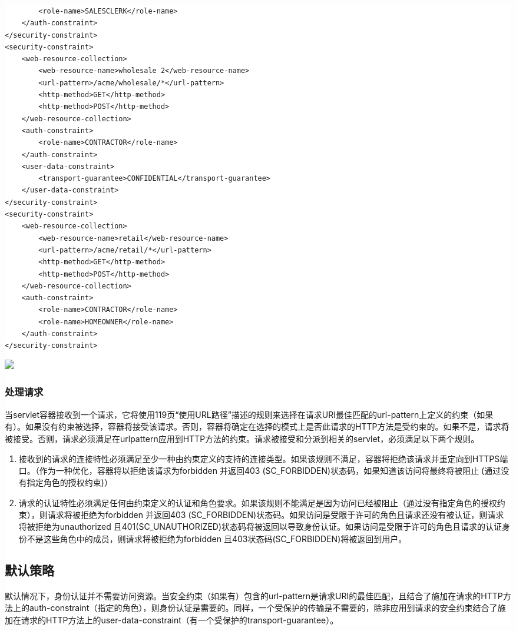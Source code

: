 ```
        <role-name>SALESCLERK</role-name>  
    </auth-constraint>  
</security-constraint>  
<security-constraint>  
    <web-resource-collection>  
        <web-resource-name>wholesale 2</web-resource-name>  
        <url-pattern>/acme/wholesale/*</url-pattern>  
        <http-method>GET</http-method>  
        <http-method>POST</http-method>  
    </web-resource-collection>  
    <auth-constraint>  
        <role-name>CONTRACTOR</role-name>  
    </auth-constraint>  
    <user-data-constraint>  
        <transport-guarantee>CONFIDENTIAL</transport-guarantee>  
    </user-data-constraint>  
</security-constraint>  
<security-constraint>  
    <web-resource-collection>  
        <web-resource-name>retail</web-resource-name>  
        <url-pattern>/acme/retail/*</url-pattern>  
        <http-method>GET</http-method>  
        <http-method>POST</http-method>  
    </web-resource-collection>  
    <auth-constraint>  
        <role-name>CONTRACTOR</role-name>  
        <role-name>HOMEOWNER</role-name>  
    </auth-constraint>  
</security-constraint>  

```
![](/data/dokuwiki/booknote/servlet_jsp/pasted/20150603-181459.png)
###  处理请求 

当servlet容器接收到一个请求，它将使用119页“使用URL路径”描述的规则来选择在请求URI最佳匹配的url-pattern上定义的约束（如果有）。如果没有约束被选择，容器将接受该请求。否则，容器将确定在选择的模式上是否此请求的HTTP方法是受约束的。如果不是，请求将被接受。否则，请求必须满足在urlpattern应用到HTTP方法的约束。请求被接受和分派到相关的servlet，必须满足以下两个规则。

1. 接收到的请求的连接特性必须满足至少一种由约束定义的支持的连接类型。如果该规则不满足，容器将拒绝该请求并重定向到HTTPS端口。（作为一种优化，容器将以拒绝该请求为forbidden 并返回403 (SC_FORBIDDEN)状态码，如果知道该访问将最终将被阻止 (通过没有指定角色的授权约束)）

2. 请求的认证特性必须满足任何由约束定义的认证和角色要求。如果该规则不能满足是因为访问已经被阻止（通过没有指定角色的授权约束），则请求将被拒绝为forbidden 并返回403 (SC_FORBIDDEN)状态码。如果访问是受限于许可的角色且请求还没有被认证，则请求将被拒绝为unauthorized 且401(SC_UNAUTHORIZED)状态码将被返回以导致身份认证。如果访问是受限于许可的角色且请求的认证身份不是这些角色中的成员，则请求将被拒绝为forbidden 且403状态码(SC_FORBIDDEN)将被返回到用户。

##  默认策略 

默认情况下，身份认证并不需要访问资源。当安全约束（如果有）包含的url-pattern是请求URI的最佳匹配，且结合了施加在请求的HTTP方法上的auth-constraint（指定的角色），则身份认证是需要的。同样，一个受保护的传输是不需要的，除非应用到请求的安全约束结合了施加在请求的HTTP方法上的user-data-constraint（有一个受保护的transport-guarantee）。
